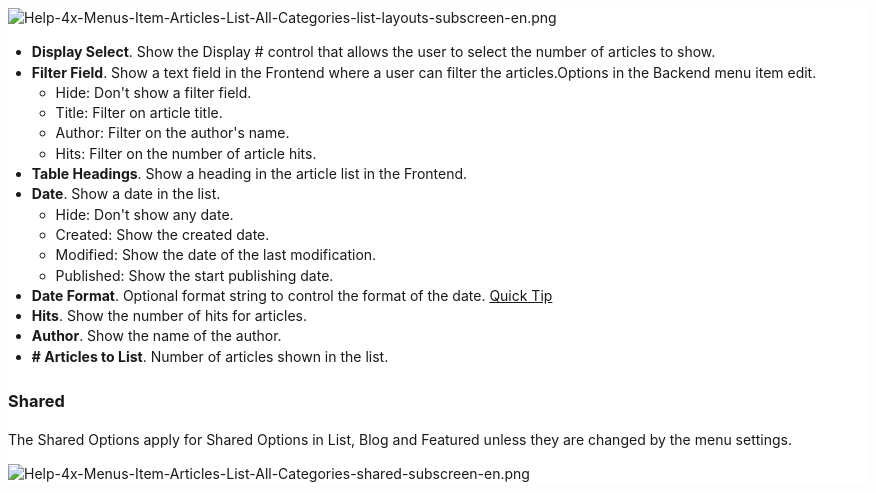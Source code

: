 <img
src="https://docs.joomla.org/images/thumb/0/03/Help-4x-Menus-Item-Articles-List-All-Categories-list-layouts-subscreen-en.png/600px-Help-4x-Menus-Item-Articles-List-All-Categories-list-layouts-subscreen-en.png"
decoding="async"
srcset="https://docs.joomla.org/images/thumb/0/03/Help-4x-Menus-Item-Articles-List-All-Categories-list-layouts-subscreen-en.png/900px-Help-4x-Menus-Item-Articles-List-All-Categories-list-layouts-subscreen-en.png 1.5x, https://docs.joomla.org/images/thumb/0/03/Help-4x-Menus-Item-Articles-List-All-Categories-list-layouts-subscreen-en.png/1200px-Help-4x-Menus-Item-Articles-List-All-Categories-list-layouts-subscreen-en.png 2x"
data-file-width="2878" data-file-height="1344" width="600" height="280"
alt="Help-4x-Menus-Item-Articles-List-All-Categories-list-layouts-subscreen-en.png" />

- **Display Select**. Show the Display \# control that allows the user
  to select the number of articles to show.
- **Filter Field**. Show a text field in the Frontend where a user can
  filter the articles.Options in the Backend menu item edit.
  - Hide: Don't show a filter field.
  - Title: Filter on article title.
  - Author: Filter on the author's name.
  - Hits: Filter on the number of article hits.
- **Table Headings**. Show a heading in the article list in the
  Frontend.
- **Date**. Show a date in the list.
  - Hide: Don't show any date.
  - Created: Show the created date.
  - Modified: Show the date of the last modification.
  - Published: Show the start publishing date.
- **Date Format**. Optional format string to control the format of the
  date. [Quick Tip](#dateformat)
- **Hits**. Show the number of hits for articles.
- **Author**. Show the name of the author.
- **\# Articles to List**. Number of articles shown in the list.

### Shared

The Shared Options apply for Shared Options in List, Blog and Featured
unless they are changed by the menu settings.

<img
src="https://docs.joomla.org/images/thumb/1/1b/Help-4x-Menus-Item-Articles-List-All-Categories-shared-subscreen-en.png/600px-Help-4x-Menus-Item-Articles-List-All-Categories-shared-subscreen-en.png"
decoding="async"
srcset="https://docs.joomla.org/images/thumb/1/1b/Help-4x-Menus-Item-Articles-List-All-Categories-shared-subscreen-en.png/900px-Help-4x-Menus-Item-Articles-List-All-Categories-shared-subscreen-en.png 1.5x, https://docs.joomla.org/images/thumb/1/1b/Help-4x-Menus-Item-Articles-List-All-Categories-shared-subscreen-en.png/1200px-Help-4x-Menus-Item-Articles-List-All-Categories-shared-subscreen-en.png 2x"
data-file-width="2878" data-file-height="810" width="600" height="169"
alt="Help-4x-Menus-Item-Articles-List-All-Categories-shared-subscreen-en.png" />
